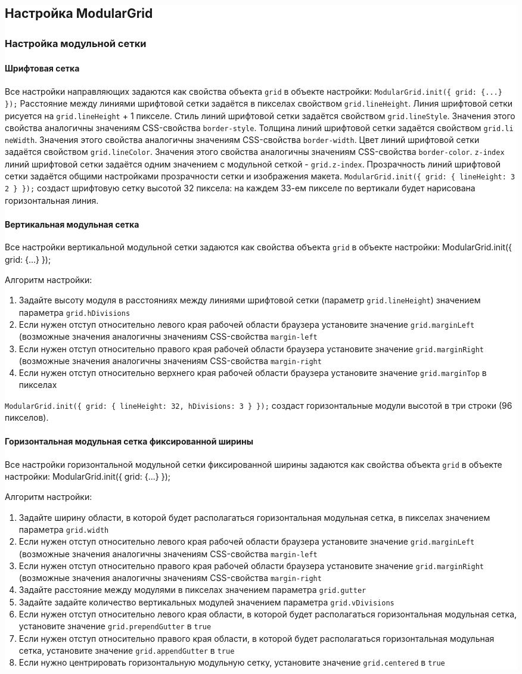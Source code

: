 
## Настройка ModularGrid

### Настройка модульной сетки

#### Шрифтовая сетка

Все настройки направляющих задаются как  свойства объекта `grid` в объекте настройки: `ModularGrid.init({ grid: {...} });`
Расстояние между линиями шрифтовой сетки задаётся в пикселах свойством `grid.lineHeight`. Линия шрифтовой сетки рисуется на `grid.lineHeight` + 1 пикселе.
Стиль линий шрифтовой сетки задаётся свойством `grid.lineStyle`. Значения этого свойства аналогичны значениям CSS-свойства `border-style`.
Толщина линий шрифтовой сетки задаётся свойством `grid.lineWidth`. Значения этого свойства аналогичны значениям CSS-свойства `border-width`.
Цвет линий шрифтовой сетки задаётся свойством `grid.lineColor`. Значения этого свойства аналогичны значениям CSS-свойства `border-color`.
`z-index` линий шрифтовой сетки задаётся одним значением с модульной сеткой - `grid.z-index`.
Прозрачность линий шрифтовой сетки задаётся общими настройками прозрачности сетки и изображения макета.
`ModularGrid.init({ grid: { lineHeight: 32 } });` создаст шрифтовую сетку высотой 32 пиксела: на каждем 33-ем пикселе по вертикали будет нарисована горизонтальная линия.


#### Вертикальная модульная сетка

Все настройки вертикальной модульной сетки задаются как свойства объекта `grid` в объекте настройки: ModularGrid.init({ grid: {...} });

Алгоритм настройки:
1. Задайте высоту модуля в расстояниях между линиями шрифтовой сетки (параметр `grid.lineHeight`) значением параметра `grid.hDivisions`
2. Если нужен отступ относительно левого края рабочей области браузера установите значение `grid.marginLeft` (возможные значения аналогичны значениям CSS-свойства `margin-left`
3. Если нужен отступ относительно правого края рабочей области браузера установите значение `grid.marginRight` (возможные значения аналогичны значениям CSS-свойства `margin-right`
4. Если нужен отступ относительно верхнего края рабочей области браузера установите значение `grid.marginTop` в пикселах

`ModularGrid.init({ grid: { lineHeight: 32, hDivisions: 3 } });` создаст горизонтальные модули высотой в три строки (96 пикселов).


#### Горизонтальная модульная сетка фиксированной ширины

Все настройки горизонтальной модульной сетки фиксированной ширины задаются как свойства объекта `grid` в объекте настройки: ModularGrid.init({ grid: {...} });

Алгоритм настройки:

1. Задайте ширину области, в которой будет располагаться горизонтальная модульная сетка, в пикселах значением параметра `grid.width`
2. Если нужен отступ относительно левого края рабочей области браузера установите значение `grid.marginLeft` (возможные значения аналогичны значениям CSS-свойства `margin-left`
3. Если нужен отступ относительно правого края рабочей области браузера установите значение `grid.marginRight` (возможные значения аналогичны значениям CSS-свойства `margin-right`
4. Задайте расстояние между модулями в пикселах значением параметра `grid.gutter`
5. Задайте задайте количество вертикальных модулей значением параметра `grid.vDivisions`
6. Если нужен отступ относительно левого края области, в которой будет располагаться горизонтальная модульная сетка, установите значение `grid.prependGutter` в `true`
7. Если нужен отступ относительно правого края области, в которой будет располагаться горизонтальная модульная сетка, установите значение `grid.appendGutter` в `true`
8. Если нужно центрировать горизонтальную модульную сетку, установите значение `grid.centered` в `true`
